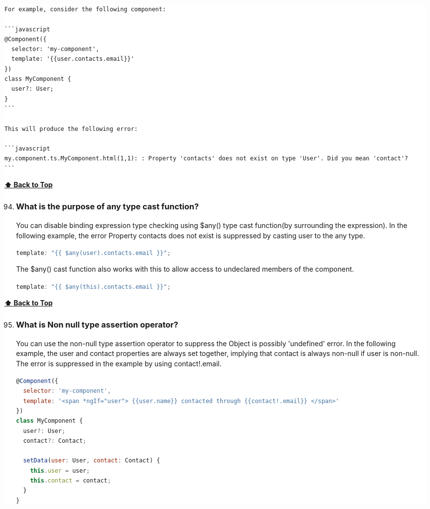     For example, consider the following component:

    ```javascript
    @Component({
      selector: 'my-component',
      template: '{{user.contacts.email}}'
    })
    class MyComponent {
      user?: User;
    }
    ```

    This will produce the following error:

    ```javascript
    my.component.ts.MyComponent.html(1,1): : Property 'contacts' does not exist on type 'User'. Did you mean 'contact'?
    ```

**[⬆ Back to Top](#table-of-contents)**

94. ### What is the purpose of any type cast function?
    You can disable binding expression type checking using $any() type cast function(by surrounding the expression). In the following example, the error Property contacts does not exist is suppressed by casting user to the any type.
    ```javascript
    template: "{{ $any(user).contacts.email }}";
    ```
    The $any() cast function also works with this to allow access to undeclared members of the component.
    ```javascript
    template: "{{ $any(this).contacts.email }}";
    ```

**[⬆ Back to Top](#table-of-contents)**

95. ### What is Non null type assertion operator?

    You can use the non-null type assertion operator to suppress the Object is possibly 'undefined' error. In the following example, the user and contact properties are always set together, implying that contact is always non-null if user is non-null. The error is suppressed in the example by using contact!.email.

    ```javascript
    @Component({
      selector: 'my-component',
      template: '<span *ngIf="user"> {{user.name}} contacted through {{contact!.email}} </span>'
    })
    class MyComponent {
      user?: User;
      contact?: Contact;

      setData(user: User, contact: Contact) {
        this.user = user;
        this.contact = contact;
      }
    }
    ```
